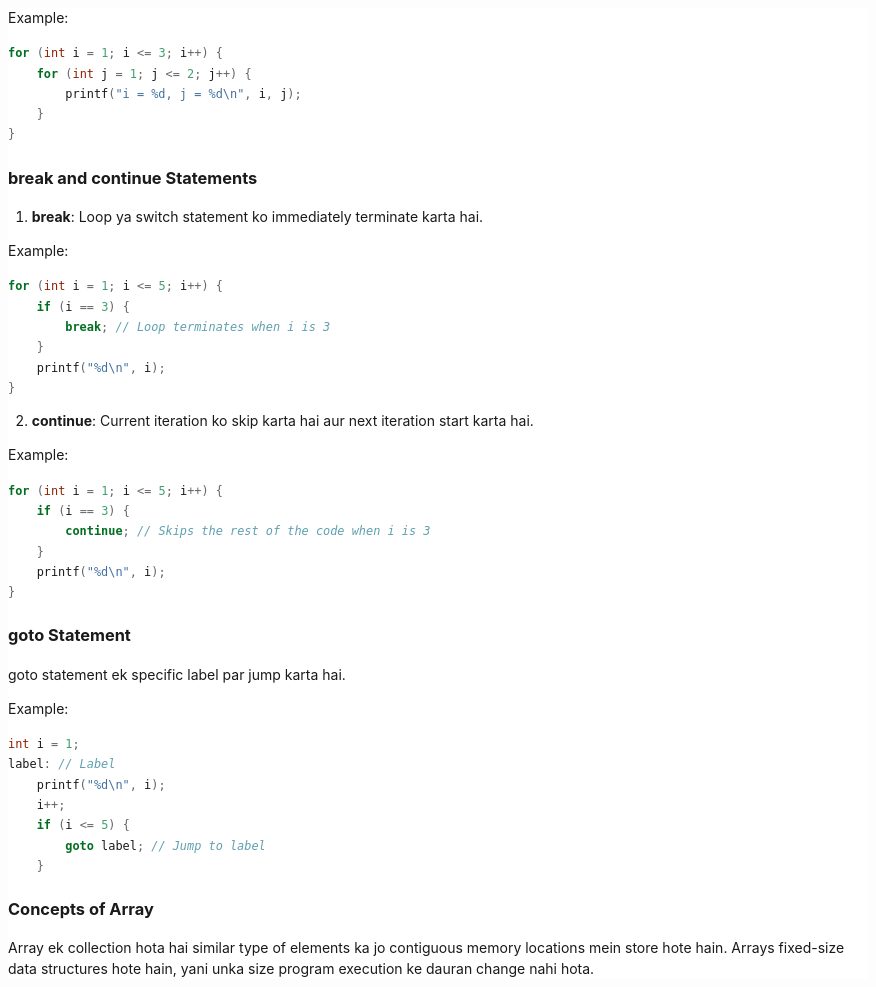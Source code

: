 Example:

```c
for (int i = 1; i <= 3; i++) {
    for (int j = 1; j <= 2; j++) {
        printf("i = %d, j = %d\n", i, j);
    }
}
```

### break and continue Statements

1. **break**: Loop ya switch statement ko immediately terminate karta hai.

Example:

```c
for (int i = 1; i <= 5; i++) {
    if (i == 3) {
        break; // Loop terminates when i is 3
    }
    printf("%d\n", i);
}
```

2. **continue**: Current iteration ko skip karta hai aur next iteration start karta hai.

Example:

```c
for (int i = 1; i <= 5; i++) {
    if (i == 3) {
        continue; // Skips the rest of the code when i is 3
    }
    printf("%d\n", i);
}
```

### goto Statement

goto statement ek specific label par jump karta hai.

Example:

```c
int i = 1;
label: // Label
    printf("%d\n", i);
    i++;
    if (i <= 5) {
        goto label; // Jump to label
    }
```

### Concepts of Array

Array ek collection hota hai similar type of elements ka jo contiguous memory locations mein store hote hain. Arrays fixed-size data structures hote hain, yani unka size program execution ke dauran change nahi hota.
